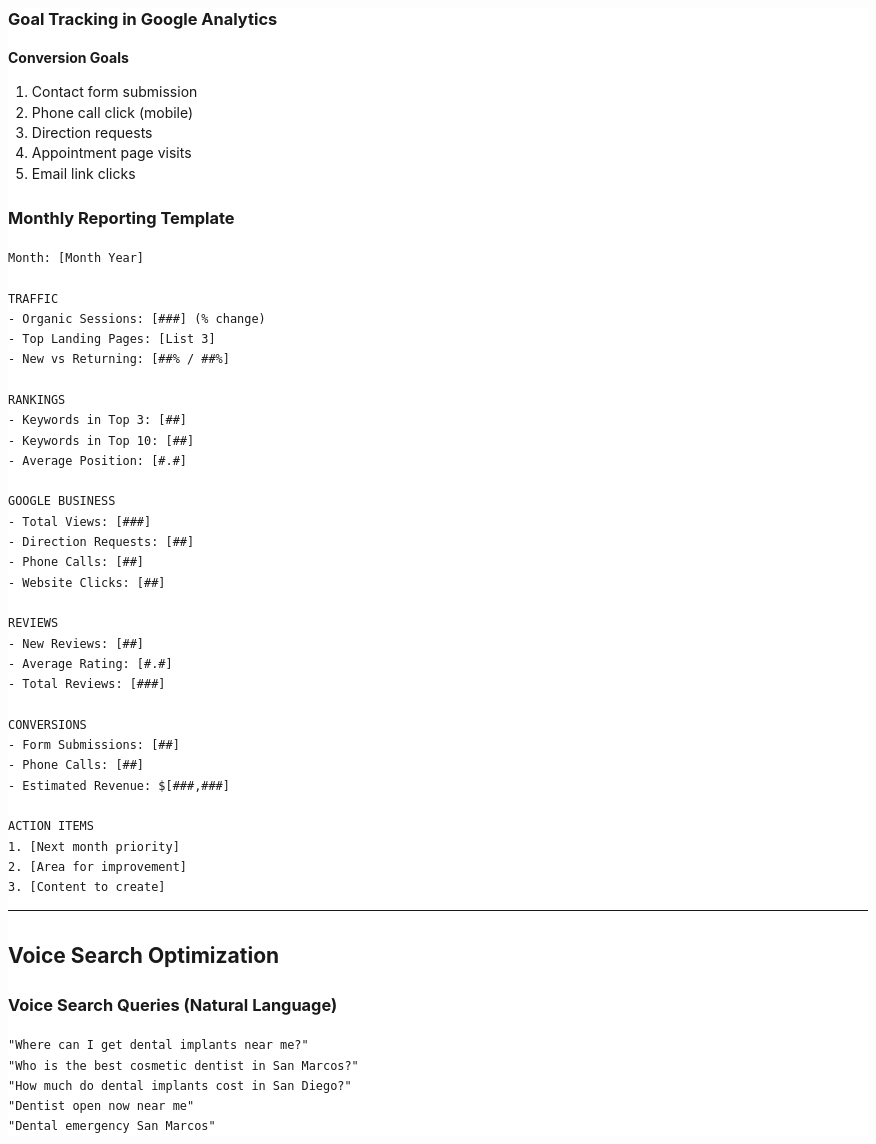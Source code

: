 ### Goal Tracking in Google Analytics

**Conversion Goals**
1. Contact form submission
2. Phone call click (mobile)
3. Direction requests
4. Appointment page visits
5. Email link clicks

### Monthly Reporting Template

```
Month: [Month Year]

TRAFFIC
- Organic Sessions: [###] (% change)
- Top Landing Pages: [List 3]
- New vs Returning: [##% / ##%]

RANKINGS
- Keywords in Top 3: [##]
- Keywords in Top 10: [##]
- Average Position: [#.#]

GOOGLE BUSINESS
- Total Views: [###]
- Direction Requests: [##]
- Phone Calls: [##]
- Website Clicks: [##]

REVIEWS
- New Reviews: [##]
- Average Rating: [#.#]
- Total Reviews: [###]

CONVERSIONS
- Form Submissions: [##]
- Phone Calls: [##]
- Estimated Revenue: $[###,###]

ACTION ITEMS
1. [Next month priority]
2. [Area for improvement]
3. [Content to create]
```

---

## Voice Search Optimization

### Voice Search Queries (Natural Language)
```
"Where can I get dental implants near me?"
"Who is the best cosmetic dentist in San Marcos?"
"How much do dental implants cost in San Diego?"
"Dentist open now near me"
"Dental emergency San Marcos"
```
